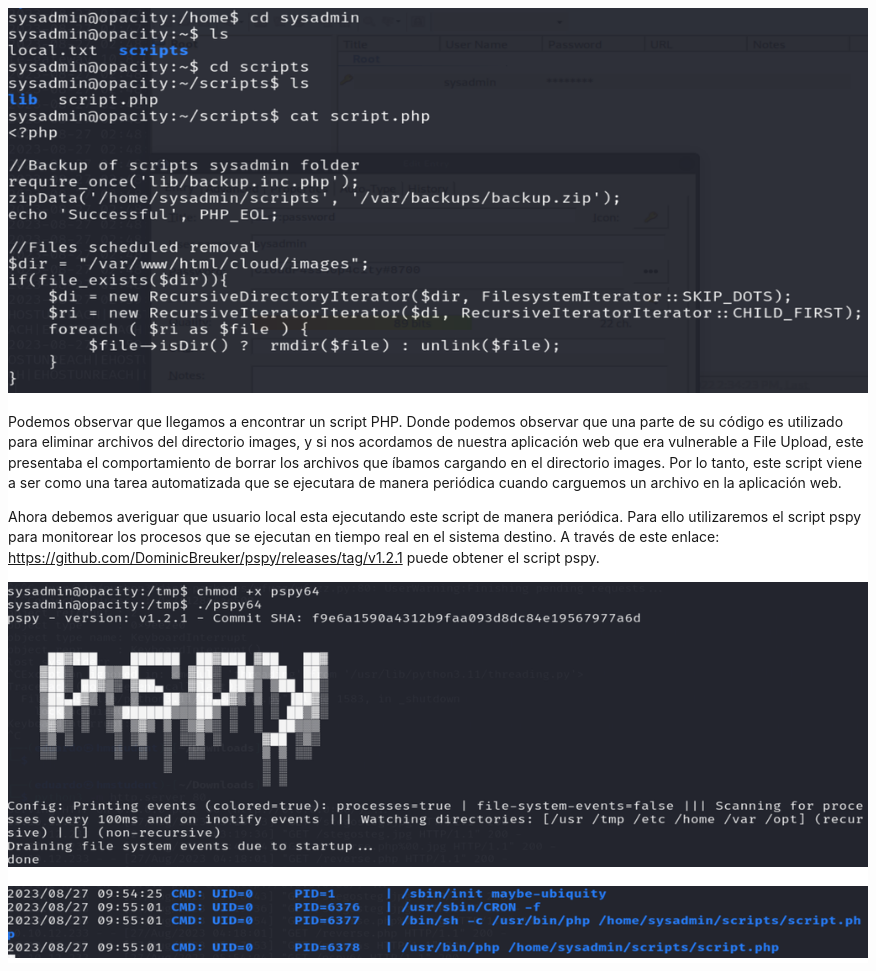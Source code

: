 ![](/assets/images/Opacity/image027.png)

Podemos observar que llegamos a encontrar un script PHP. Donde podemos observar que una parte de su código es utilizado para eliminar archivos del directorio images, y si nos acordamos de nuestra aplicación web que era vulnerable a File Upload, este presentaba el comportamiento de borrar los archivos que íbamos cargando en el directorio images. Por lo tanto, este script viene a ser como una tarea automatizada que se ejecutara de manera periódica cuando carguemos un archivo en la aplicación web.

Ahora debemos averiguar que usuario local esta ejecutando este script de manera periódica. Para ello utilizaremos el script pspy para monitorear los procesos que se ejecutan en tiempo real en el sistema destino. A través de este enlace: https://github.com/DominicBreuker/pspy/releases/tag/v1.2.1 puede obtener el script pspy.

![](/assets/images/Opacity/image028.png)

![](/assets/images/Opacity/image029.png)
